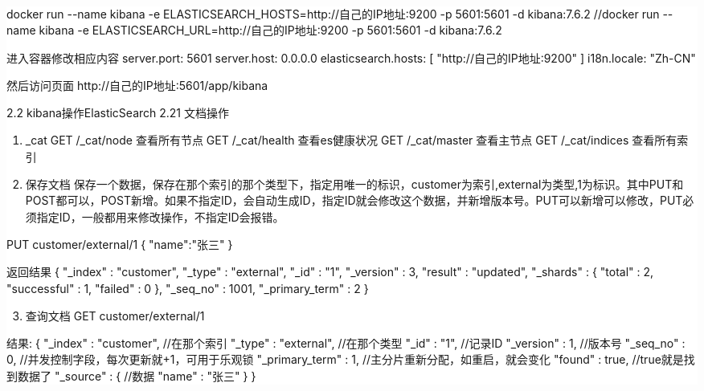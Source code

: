 docker run --name kibana -e ELASTICSEARCH_HOSTS=http://自己的IP地址:9200 -p 5601:5601 -d kibana:7.6.2
//docker run --name kibana -e ELASTICSEARCH_URL=http://自己的IP地址:9200 -p 5601:5601 -d kibana:7.6.2

进入容器修改相应内容
server.port: 5601
server.host: 0.0.0.0
elasticsearch.hosts: [ "http://自己的IP地址:9200" ]
i18n.locale: "Zh-CN"

然后访问页面
http://自己的IP地址:5601/app/kibana

2.2 kibana操作ElasticSearch
2.21 文档操作
1. _cat
GET /_cat/node 查看所有节点
GET /_cat/health 查看es健康状况
GET /_cat/master 查看主节点
GET /_cat/indices 查看所有索引

2. 保存文档
保存一个数据，保存在那个索引的那个类型下，指定用唯一的标识，customer为索引,external为类型,1为标识。其中PUT和POST都可以，POST新增。如果不指定ID，会自动生成ID，指定ID就会修改这个数据，并新增版本号。PUT可以新增可以修改，PUT必须指定ID，一般都用来修改操作，不指定ID会报错。

PUT customer/external/1
{
  "name":"张三"
}

返回结果
{
  "_index" : "customer",
  "_type" : "external",
  "_id" : "1",
  "_version" : 3,
  "result" : "updated",
  "_shards" : {
    "total" : 2,
    "successful" : 1,
    "failed" : 0
  },
  "_seq_no" : 1001,
  "_primary_term" : 2
}

3. 查询文档
GET customer/external/1
    
结果:
{
  "_index" : "customer", //在那个索引
  "_type" : "external", //在那个类型
  "_id" : "1", //记录ID
  "_version" : 1, //版本号
  "_seq_no" : 0, //并发控制字段，每次更新就+1，可用于乐观锁
  "_primary_term" : 1, //主分片重新分配，如重启，就会变化
  "found" : true, //true就是找到数据了
  "_source" : { //数据
    "name" : "张三"
  }
}
